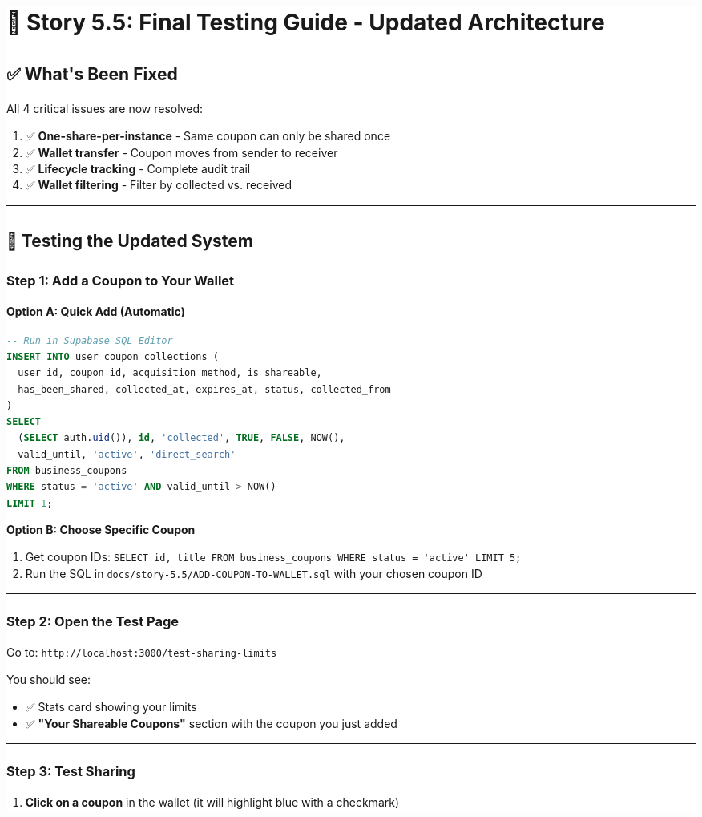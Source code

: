 # 🎉 Story 5.5: Final Testing Guide - Updated Architecture

## ✅ What's Been Fixed

All 4 critical issues are now resolved:

1. ✅ **One-share-per-instance** - Same coupon can only be shared once
2. ✅ **Wallet transfer** - Coupon moves from sender to receiver
3. ✅ **Lifecycle tracking** - Complete audit trail
4. ✅ **Wallet filtering** - Filter by collected vs. received

---

## 🚀 Testing the Updated System

### Step 1: Add a Coupon to Your Wallet

**Option A: Quick Add (Automatic)**
```sql
-- Run in Supabase SQL Editor
INSERT INTO user_coupon_collections (
  user_id, coupon_id, acquisition_method, is_shareable, 
  has_been_shared, collected_at, expires_at, status, collected_from
)
SELECT 
  (SELECT auth.uid()), id, 'collected', TRUE, FALSE, NOW(),
  valid_until, 'active', 'direct_search'
FROM business_coupons
WHERE status = 'active' AND valid_until > NOW()
LIMIT 1;
```

**Option B: Choose Specific Coupon**
1. Get coupon IDs: `SELECT id, title FROM business_coupons WHERE status = 'active' LIMIT 5;`
2. Run the SQL in `docs/story-5.5/ADD-COUPON-TO-WALLET.sql` with your chosen coupon ID

---

### Step 2: Open the Test Page

Go to: `http://localhost:3000/test-sharing-limits`

You should see:
- ✅ Stats card showing your limits
- ✅ **"Your Shareable Coupons"** section with the coupon you just added

---

### Step 3: Test Sharing

1. **Click on a coupon** in the wallet (it will highlight blue with a checkmark)
